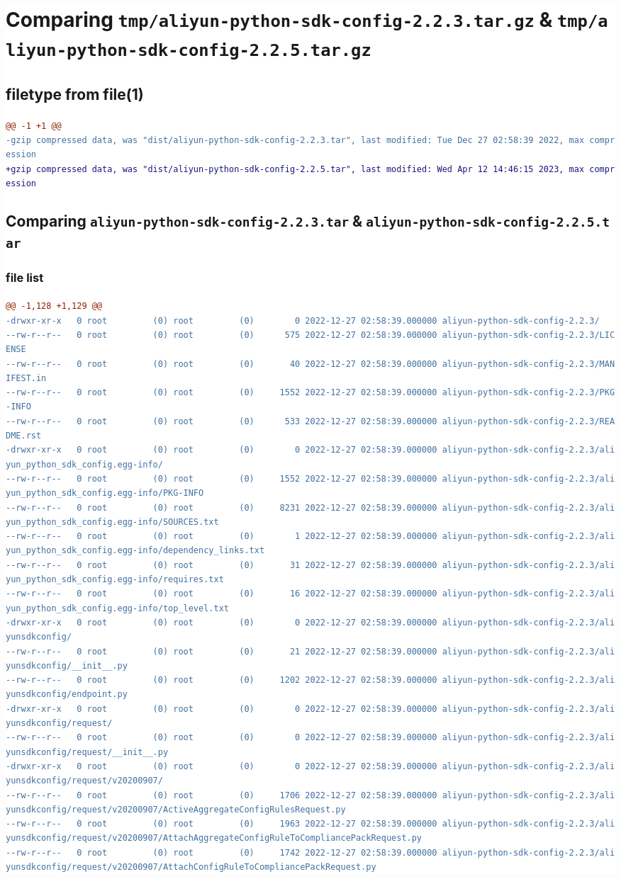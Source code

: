# Comparing `tmp/aliyun-python-sdk-config-2.2.3.tar.gz` & `tmp/aliyun-python-sdk-config-2.2.5.tar.gz`

## filetype from file(1)

```diff
@@ -1 +1 @@
-gzip compressed data, was "dist/aliyun-python-sdk-config-2.2.3.tar", last modified: Tue Dec 27 02:58:39 2022, max compression
+gzip compressed data, was "dist/aliyun-python-sdk-config-2.2.5.tar", last modified: Wed Apr 12 14:46:15 2023, max compression
```

## Comparing `aliyun-python-sdk-config-2.2.3.tar` & `aliyun-python-sdk-config-2.2.5.tar`

### file list

```diff
@@ -1,128 +1,129 @@
-drwxr-xr-x   0 root         (0) root         (0)        0 2022-12-27 02:58:39.000000 aliyun-python-sdk-config-2.2.3/
--rw-r--r--   0 root         (0) root         (0)      575 2022-12-27 02:58:39.000000 aliyun-python-sdk-config-2.2.3/LICENSE
--rw-r--r--   0 root         (0) root         (0)       40 2022-12-27 02:58:39.000000 aliyun-python-sdk-config-2.2.3/MANIFEST.in
--rw-r--r--   0 root         (0) root         (0)     1552 2022-12-27 02:58:39.000000 aliyun-python-sdk-config-2.2.3/PKG-INFO
--rw-r--r--   0 root         (0) root         (0)      533 2022-12-27 02:58:39.000000 aliyun-python-sdk-config-2.2.3/README.rst
-drwxr-xr-x   0 root         (0) root         (0)        0 2022-12-27 02:58:39.000000 aliyun-python-sdk-config-2.2.3/aliyun_python_sdk_config.egg-info/
--rw-r--r--   0 root         (0) root         (0)     1552 2022-12-27 02:58:39.000000 aliyun-python-sdk-config-2.2.3/aliyun_python_sdk_config.egg-info/PKG-INFO
--rw-r--r--   0 root         (0) root         (0)     8231 2022-12-27 02:58:39.000000 aliyun-python-sdk-config-2.2.3/aliyun_python_sdk_config.egg-info/SOURCES.txt
--rw-r--r--   0 root         (0) root         (0)        1 2022-12-27 02:58:39.000000 aliyun-python-sdk-config-2.2.3/aliyun_python_sdk_config.egg-info/dependency_links.txt
--rw-r--r--   0 root         (0) root         (0)       31 2022-12-27 02:58:39.000000 aliyun-python-sdk-config-2.2.3/aliyun_python_sdk_config.egg-info/requires.txt
--rw-r--r--   0 root         (0) root         (0)       16 2022-12-27 02:58:39.000000 aliyun-python-sdk-config-2.2.3/aliyun_python_sdk_config.egg-info/top_level.txt
-drwxr-xr-x   0 root         (0) root         (0)        0 2022-12-27 02:58:39.000000 aliyun-python-sdk-config-2.2.3/aliyunsdkconfig/
--rw-r--r--   0 root         (0) root         (0)       21 2022-12-27 02:58:39.000000 aliyun-python-sdk-config-2.2.3/aliyunsdkconfig/__init__.py
--rw-r--r--   0 root         (0) root         (0)     1202 2022-12-27 02:58:39.000000 aliyun-python-sdk-config-2.2.3/aliyunsdkconfig/endpoint.py
-drwxr-xr-x   0 root         (0) root         (0)        0 2022-12-27 02:58:39.000000 aliyun-python-sdk-config-2.2.3/aliyunsdkconfig/request/
--rw-r--r--   0 root         (0) root         (0)        0 2022-12-27 02:58:39.000000 aliyun-python-sdk-config-2.2.3/aliyunsdkconfig/request/__init__.py
-drwxr-xr-x   0 root         (0) root         (0)        0 2022-12-27 02:58:39.000000 aliyun-python-sdk-config-2.2.3/aliyunsdkconfig/request/v20200907/
--rw-r--r--   0 root         (0) root         (0)     1706 2022-12-27 02:58:39.000000 aliyun-python-sdk-config-2.2.3/aliyunsdkconfig/request/v20200907/ActiveAggregateConfigRulesRequest.py
--rw-r--r--   0 root         (0) root         (0)     1963 2022-12-27 02:58:39.000000 aliyun-python-sdk-config-2.2.3/aliyunsdkconfig/request/v20200907/AttachAggregateConfigRuleToCompliancePackRequest.py
--rw-r--r--   0 root         (0) root         (0)     1742 2022-12-27 02:58:39.000000 aliyun-python-sdk-config-2.2.3/aliyunsdkconfig/request/v20200907/AttachConfigRuleToCompliancePackRequest.py
```